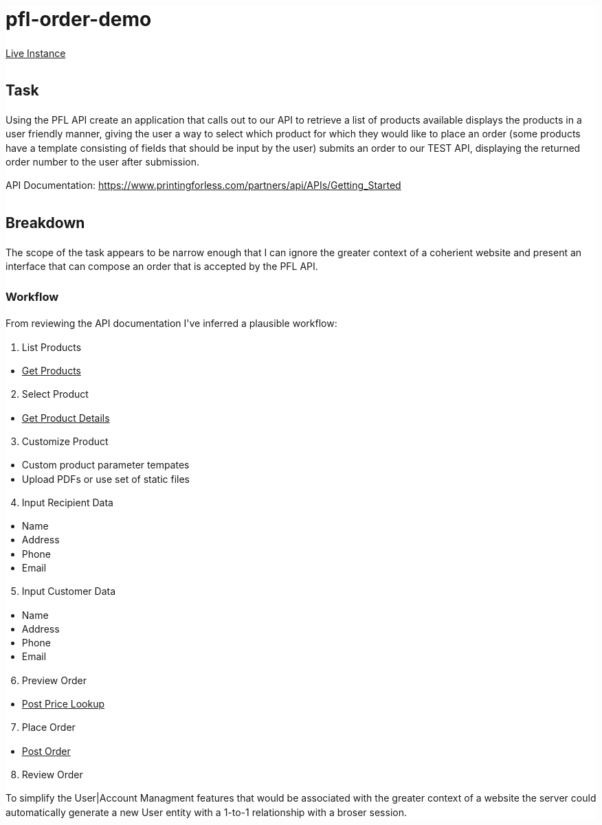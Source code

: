 # pfl-order-demo

[Live Instance](https://pfl-order-demo.appspot.com)

## Task
Using the PFL API create an application that calls out to our API to retrieve 
a list of products available displays the products in a user friendly manner, 
giving the user a way to select which product for which they would like to 
place an order (some products have a template consisting of fields that should
be input by the user) submits an order to our TEST API, displaying the returned
order number to the user after submission.

API Documentation: https://www.printingforless.com/partners/api/APIs/Getting_Started


## Breakdown

The scope of the task appears to be narrow enough that I can ignore the greater 
context of a coherient website and present an interface that can compose an
order that is accepted by the PFL API.

### Workflow
From reviewing the API documentation I've inferred a plausible workflow:

 1. List Products
   * [Get Products](#get-products) 
 2. Select Product
   * [Get Product Details](#get-product-details) 
 3. Customize Product
   * Custom product parameter tempates
   * Upload PDFs or use set of static files
 4. Input Recipient Data
   * Name
   * Address
   * Phone
   * Email
 5. Input Customer Data
   * Name
   * Address
   * Phone
   * Email
 6. Preview Order
   * [Post Price Lookup](#post-price-lookup)
 7. Place Order
   * [Post Order](#post-order)
 8. Review Order

To simplify the User|Account Managment features that would be associated with 
the greater context of a website the server could automatically generate a new
User entity with a 1-to-1 relationship with a broser session.
